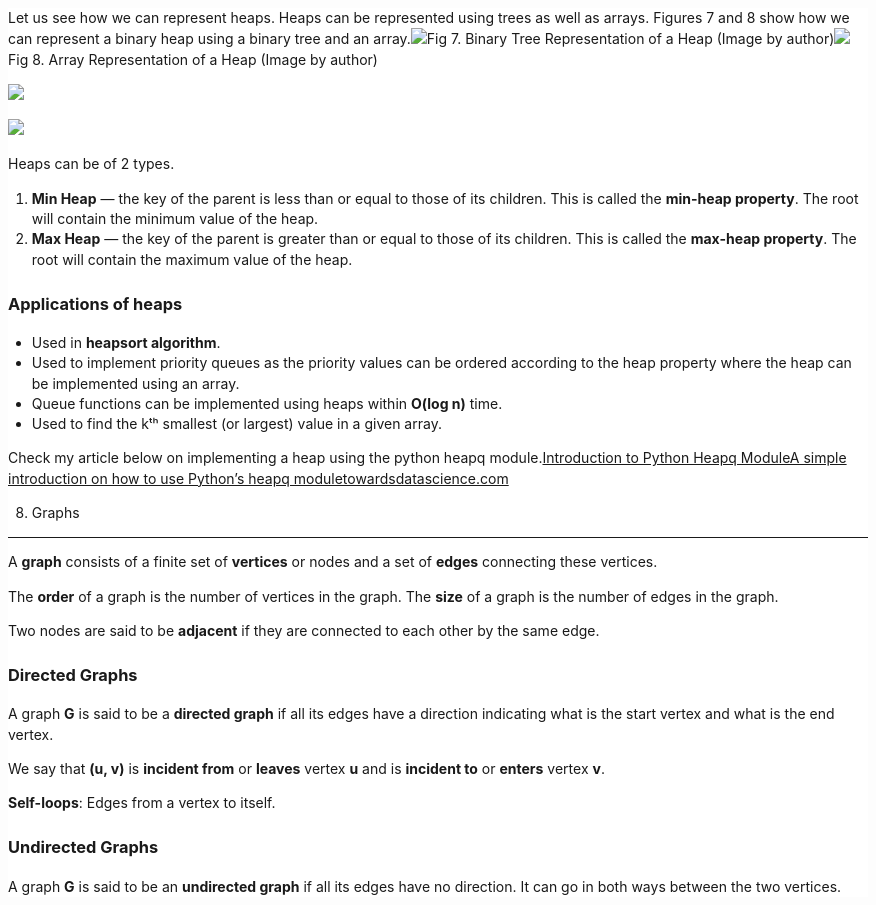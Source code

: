 Let us see how we can represent heaps. Heaps can be represented using trees as well as arrays. Figures 7 and 8 show how we can represent a binary heap using a binary tree and an array.![](https://miro.medium.com/max/60/1*BEq4aj8K7u4LbIaIEtHNmQ.png?q=20)Fig 7. Binary Tree Representation of a Heap (Image by author)![](https://miro.medium.com/max/60/1*N7R4banKc1NG5KqdXmJnkA.png?q=20)Fig 8. Array Representation of a Heap (Image by author)

![](https://miro.medium.com/max/473/1*N7R4banKc1NG5KqdXmJnkA.png)

![](https://miro.medium.com/max/473/1*BEq4aj8K7u4LbIaIEtHNmQ.png)

Heaps can be of 2 types.

1.  **Min Heap** — the key of the parent is less than or equal to those of its children. This is called the **min-heap property**. The root will contain the minimum value of the heap.
2.  **Max Heap** — the key of the parent is greater than or equal to those of its children. This is called the **max-heap property**. The root will contain the maximum value of the heap.

### Applications of heaps <span id="6986"></span>

- Used in **heapsort algorithm**.
- Used to implement priority queues as the priority values can be ordered according to the heap property where the heap can be implemented using an array.
- Queue functions can be implemented using heaps within **O(log n)** time.
- Used to find the kᵗʰ smallest (or largest) value in a given array.

Check my article below on implementing a heap using the python heapq module.[Introduction to Python Heapq ModuleA simple introduction on how to use Python’s heapq moduletowardsdatascience.com](https://towardsdatascience.com/introduction-to-python-heapq-module-53534feda625)

8. Graphs <span id="e0c7"></span>

---

A **graph** consists of a finite set of **vertices** or nodes and a set of **edges** connecting these vertices.

The **order** of a graph is the number of vertices in the graph. The **size** of a graph is the number of edges in the graph.

Two nodes are said to be **adjacent** if they are connected to each other by the same edge.

### Directed Graphs <span id="3763"></span>

A graph **G** is said to be a **directed graph** if all its edges have a direction indicating what is the start vertex and what is the end vertex.

We say that **(u, v)** is **incident from** or **leaves** vertex **u** and is **incident to** or **enters** vertex **v**.

**Self-loops**: Edges from a vertex to itself.

### Undirected Graphs <span id="9fe9"></span>

A graph **G** is said to be an **undirected graph** if all its edges have no direction. It can go in both ways between the two vertices.
